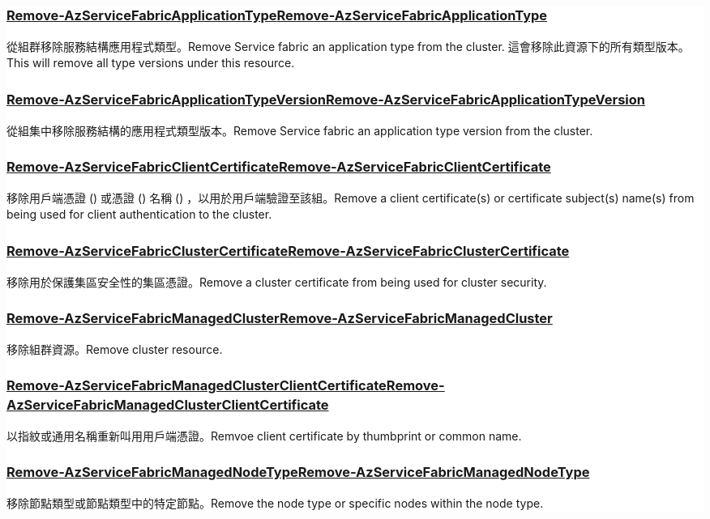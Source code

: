 ### [<span data-ttu-id="6df68-153">Remove-AzServiceFabricApplicationType</span><span class="sxs-lookup"><span data-stu-id="6df68-153">Remove-AzServiceFabricApplicationType</span></span>](Remove-AzServiceFabricApplicationType.md)
<span data-ttu-id="6df68-154">從組群移除服務結構應用程式類型。</span><span class="sxs-lookup"><span data-stu-id="6df68-154">Remove Service fabric an application type from the cluster.</span></span> <span data-ttu-id="6df68-155">這會移除此資源下的所有類型版本。</span><span class="sxs-lookup"><span data-stu-id="6df68-155">This will remove all type versions under this resource.</span></span>

### [<span data-ttu-id="6df68-156">Remove-AzServiceFabricApplicationTypeVersion</span><span class="sxs-lookup"><span data-stu-id="6df68-156">Remove-AzServiceFabricApplicationTypeVersion</span></span>](Remove-AzServiceFabricApplicationTypeVersion.md)
<span data-ttu-id="6df68-157">從組集中移除服務結構的應用程式類型版本。</span><span class="sxs-lookup"><span data-stu-id="6df68-157">Remove Service fabric an application type version from the cluster.</span></span>

### [<span data-ttu-id="6df68-158">Remove-AzServiceFabricClientCertificate</span><span class="sxs-lookup"><span data-stu-id="6df68-158">Remove-AzServiceFabricClientCertificate</span></span>](Remove-AzServiceFabricClientCertificate.md)
<span data-ttu-id="6df68-159">移除用戶端憑證 () 或憑證 () 名稱 () ，以用於用戶端驗證至該組。</span><span class="sxs-lookup"><span data-stu-id="6df68-159">Remove a client certificate(s) or certificate subject(s) name(s) from being used for client authentication to the cluster.</span></span>

### [<span data-ttu-id="6df68-160">Remove-AzServiceFabricClusterCertificate</span><span class="sxs-lookup"><span data-stu-id="6df68-160">Remove-AzServiceFabricClusterCertificate</span></span>](Remove-AzServiceFabricClusterCertificate.md)
<span data-ttu-id="6df68-161">移除用於保護集區安全性的集區憑證。</span><span class="sxs-lookup"><span data-stu-id="6df68-161">Remove a cluster certificate from being used for cluster security.</span></span>

### [<span data-ttu-id="6df68-162">Remove-AzServiceFabricManagedCluster</span><span class="sxs-lookup"><span data-stu-id="6df68-162">Remove-AzServiceFabricManagedCluster</span></span>](Remove-AzServiceFabricManagedCluster.md)
<span data-ttu-id="6df68-163">移除組群資源。</span><span class="sxs-lookup"><span data-stu-id="6df68-163">Remove cluster resource.</span></span>

### [<span data-ttu-id="6df68-164">Remove-AzServiceFabricManagedClusterClientCertificate</span><span class="sxs-lookup"><span data-stu-id="6df68-164">Remove-AzServiceFabricManagedClusterClientCertificate</span></span>](Remove-AzServiceFabricManagedClusterClientCertificate.md)
<span data-ttu-id="6df68-165">以指紋或通用名稱重新叫用用戶端憑證。</span><span class="sxs-lookup"><span data-stu-id="6df68-165">Remvoe client certificate by thumbprint or common name.</span></span>

### [<span data-ttu-id="6df68-166">Remove-AzServiceFabricManagedNodeType</span><span class="sxs-lookup"><span data-stu-id="6df68-166">Remove-AzServiceFabricManagedNodeType</span></span>](Remove-AzServiceFabricManagedNodeType.md)
<span data-ttu-id="6df68-167">移除節點類型或節點類型中的特定節點。</span><span class="sxs-lookup"><span data-stu-id="6df68-167">Remove the node type or specific nodes within the node type.</span></span>
